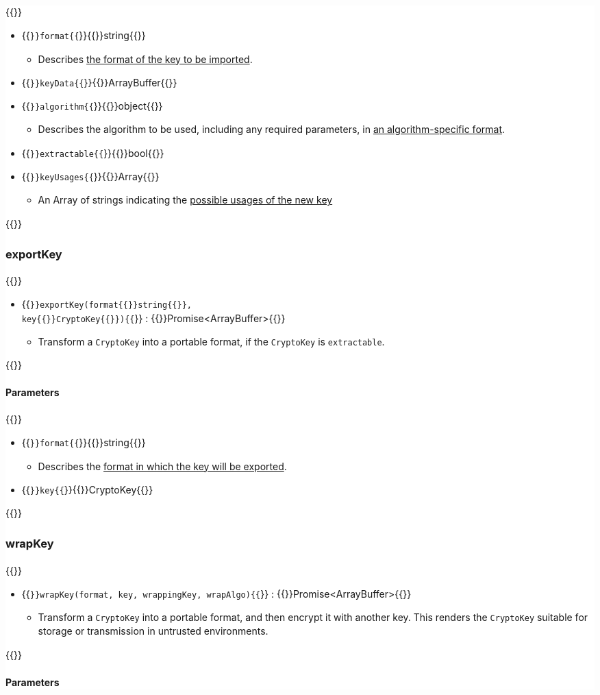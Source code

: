   {{<definitions>}}

  - {{<code>}}format{{</code>}}{{<param-type>}}string{{</param-type>}}

    - Describes [the format of the key to be imported](https://developer.mozilla.org/en-US/docs/Web/API/SubtleCrypto/importKey#Syntax).

  - {{<code>}}keyData{{</code>}}{{<param-type>}}ArrayBuffer{{</param-type>}}

  - {{<code>}}algorithm{{</code>}}{{<param-type>}}object{{</param-type>}}

    - Describes the algorithm to be used, including any required parameters, in [an algorithm-specific format](https://developer.mozilla.org/en-US/docs/Web/API/SubtleCrypto/importKey#Syntax).

  - {{<code>}}extractable{{</code>}}{{<param-type>}}bool{{</param-type>}}

  - {{<code>}}keyUsages{{</code>}}{{<param-type>}}Array{{</param-type>}}

    - An Array of strings indicating the [possible usages of the new key](https://developer.mozilla.org/en-US/docs/Web/API/SubtleCrypto/importKey#Syntax)

  {{</definitions>}}

### exportKey

{{<definitions>}}

- {{<code>}}exportKey(format{{<param-type>}}string{{</param-type>}}, key{{<param-type>}}CryptoKey{{</param-type>}}){{</code>}} : {{<type>}}Promise\<ArrayBuffer>{{</type>}}

  - Transform a `CryptoKey` into a portable format, if the `CryptoKey` is `extractable`.

{{</definitions>}}

  #### Parameters

  {{<definitions>}}

  - {{<code>}}format{{</code>}}{{<param-type>}}string{{</param-type>}}

    - Describes the [format in which the key will be exported](https://developer.mozilla.org/en-US/docs/Web/API/SubtleCrypto/exportKey#Syntax).

  - {{<code>}}key{{</code>}}{{<param-type>}}CryptoKey{{</param-type>}}

  {{</definitions>}}

### wrapKey

{{<definitions>}}

- {{<code>}}wrapKey(format, key, wrappingKey, wrapAlgo){{</code>}} : {{<type>}}Promise\<ArrayBuffer>{{</type>}}

  - Transform a `CryptoKey` into a portable format, and then encrypt it with another key. This renders the `CryptoKey` suitable for storage or transmission in untrusted environments.

{{</definitions>}}

  #### Parameters
